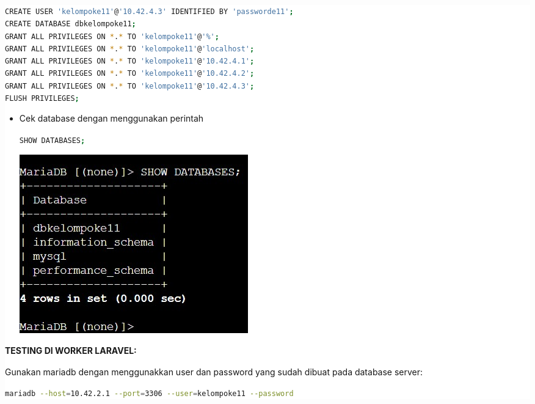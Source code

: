   ```bash
  CREATE USER 'kelompoke11'@'10.42.4.3' IDENTIFIED BY 'passworde11';
  CREATE DATABASE dbkelompoke11;
  GRANT ALL PRIVILEGES ON *.* TO 'kelompoke11'@'%';
  GRANT ALL PRIVILEGES ON *.* TO 'kelompoke11'@'localhost';
  GRANT ALL PRIVILEGES ON *.* TO 'kelompoke11'@'10.42.4.1';
  GRANT ALL PRIVILEGES ON *.* TO 'kelompoke11'@'10.42.4.2';
  GRANT ALL PRIVILEGES ON *.* TO 'kelompoke11'@'10.42.4.3';
  FLUSH PRIVILEGES;
  ```
- Cek database dengan menggunakan perintah
  ```bash
  SHOW DATABASES;
  ```
  ![13](./img-output/13-denkensb.jpg)

**TESTING DI WORKER LARAVEL:**

Gunakan mariadb dengan menggunakkan user dan password yang sudah dibuat pada database server:

```bash
mariadb --host=10.42.2.1 --port=3306 --user=kelompoke11 --password
```
